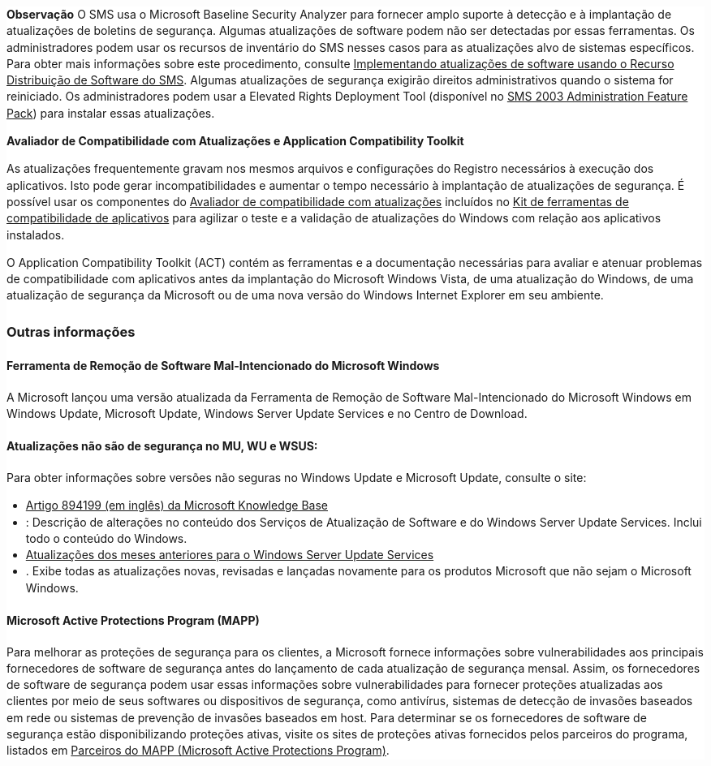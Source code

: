 **Observação** O SMS usa o Microsoft Baseline Security Analyzer para fornecer amplo suporte à detecção e à implantação de atualizações de boletins de segurança. Algumas atualizações de software podem não ser detectadas por essas ferramentas. Os administradores podem usar os recursos de inventário do SMS nesses casos para as atualizações alvo de sistemas específicos. Para obter mais informações sobre este procedimento, consulte [Implementando atualizações de software usando o Recurso Distribuição de Software do SMS](http://go.microsoft.com/fwlink/?linkid=33341). Algumas atualizações de segurança exigirão direitos administrativos quando o sistema for reiniciado. Os administradores podem usar a Elevated Rights Deployment Tool (disponível no [SMS 2003 Administration Feature Pack](http://www.microsoft.com/downloads/en/details.aspx?familyid=7bd3a16e-1899-4e0b-bb99-1320e816167d&displaylang=en)) para instalar essas atualizações.
  
**Avaliador de Compatibilidade com Atualizações e Application Compatibility Toolkit**
  
As atualizações frequentemente gravam nos mesmos arquivos e configurações do Registro necessários à execução dos aplicativos. Isto pode gerar incompatibilidades e aumentar o tempo necessário à implantação de atualizações de segurança. É possível usar os componentes do [Avaliador de compatibilidade com atualizações](http://technet2.microsoft.com/windowsvista/en/library/4279e239-37a4-44aa-aec5-4e70fe39f9de1033.mspx?mfr=true) incluídos no [Kit de ferramentas de compatibilidade de aplicativos](http://www.microsoft.com/downloads/details.aspx?familyid=24da89e9-b581-47b0-b45e-492dd6da2971&displaylang=en) para agilizar o teste e a validação de atualizações do Windows com relação aos aplicativos instalados.
  
O Application Compatibility Toolkit (ACT) contém as ferramentas e a documentação necessárias para avaliar e atenuar problemas de compatibilidade com aplicativos antes da implantação do Microsoft Windows Vista, de uma atualização do Windows, de uma atualização de segurança da Microsoft ou de uma nova versão do Windows Internet Explorer em seu ambiente.
  
### Outras informações
  
#### Ferramenta de Remoção de Software Mal-Intencionado do Microsoft Windows
  
A Microsoft lançou uma versão atualizada da Ferramenta de Remoção de Software Mal-Intencionado do Microsoft Windows em Windows Update, Microsoft Update, Windows Server Update Services e no Centro de Download.
  
#### Atualizações não são de segurança no MU, WU e WSUS:
  
Para obter informações sobre versões não seguras no Windows Update e Microsoft Update, consulte o site:
  
-   [Artigo 894199 (em inglês) da Microsoft Knowledge Base](http://support.microsoft.com/kb/894199)  
-   : Descrição de alterações no conteúdo dos Serviços de Atualização de Software e do Windows Server Update Services. Inclui todo o conteúdo do Windows.  
-   [Atualizações dos meses anteriores para o Windows Server Update Services](http://technet.microsoft.com/en-us/wsus/bb456965.aspx)  
-   . Exibe todas as atualizações novas, revisadas e lançadas novamente para os produtos Microsoft que não sejam o Microsoft Windows.
  
#### Microsoft Active Protections Program (MAPP)
  
Para melhorar as proteções de segurança para os clientes, a Microsoft fornece informações sobre vulnerabilidades aos principais fornecedores de software de segurança antes do lançamento de cada atualização de segurança mensal. Assim, os fornecedores de software de segurança podem usar essas informações sobre vulnerabilidades para fornecer proteções atualizadas aos clientes por meio de seus softwares ou dispositivos de segurança, como antivírus, sistemas de detecção de invasões baseados em rede ou sistemas de prevenção de invasões baseados em host. Para determinar se os fornecedores de software de segurança estão disponibilizando proteções ativas, visite os sites de proteções ativas fornecidos pelos parceiros do programa, listados em [Parceiros do MAPP (Microsoft Active Protections Program)](http://go.microsoft.com/fwlink/?linkid=215201).
  